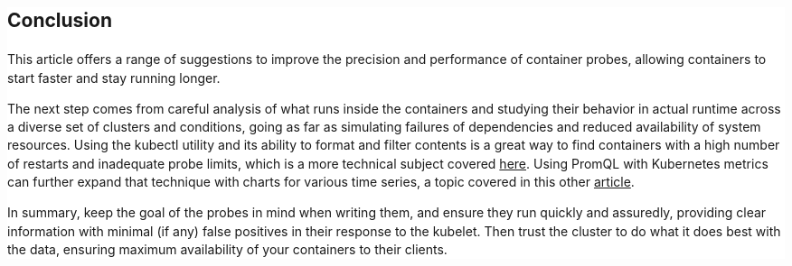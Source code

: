## Conclusion

This article offers a range of suggestions to improve the precision and performance of container probes, allowing containers to start faster and stay running longer.

The next step comes from careful analysis of what runs inside the containers and studying their behavior in actual runtime across a diverse set of clusters and conditions, going as far as simulating failures of dependencies and reduced availability of system resources. Using the kubectl utility and its ability to format and filter contents is a great way to find containers with a high number of restarts and inadequate probe limits, which is a more technical subject covered [here](https://sourcepatch.blogspot.com/2021/12/6-kubectl-queries-for-validating.html). Using PromQL with Kubernetes metrics can further expand that technique with charts for various time series, a topic covered in this other [article](https://sourcepatch.blogspot.com/2021/12/6-kubectl-queries-for-validating.html).

In summary, keep the goal of the probes in mind when writing them, and ensure they run quickly and assuredly, providing clear information with minimal (if any) false positives in their response to the kubelet. Then trust the cluster to do what it does best with the data, ensuring maximum availability of your containers to their clients.
